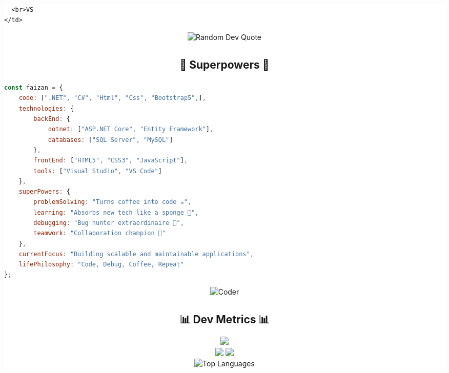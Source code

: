       <br>VS
    </td>
  </tr>
</table>

<div align="center">
  <img src="https://quotes-github-readme.vercel.app/api?type=horizontal&theme=radical" alt="Random Dev Quote"/>
</div>

<h2 align="center">🚀 Superpowers 🚀</h2>

```javascript
const faizan = {
    code: [".NET", "C#", "Html", "Css", "Bootstrap5",],
    technologies: {
        backEnd: {
            dotnet: ["ASP.NET Core", "Entity Framework"],
            databases: ["SQL Server", "MySQL"]
        },
        frontEnd: ["HTML5", "CSS3", "JavaScript"],
        tools: ["Visual Studio", "VS Code"]
    },
    superPowers: {
        problemSolving: "Turns coffee into code ☕",
        learning: "Absorbs new tech like a sponge 🧠",
        debugging: "Bug hunter extraordinaire 🐞",
        teamwork: "Collaboration champion 🤝"
    },
    currentFocus: "Building scalable and maintainable applications",
    lifePhilosophy: "Code, Debug, Coffee, Repeat"
};
```

<div align="center">
  <img src="https://media.giphy.com/media/SWoSkN6DxTszqIKEqv/giphy.gif" alt="Coder" width="400"/>
</div>

<h2 align="center">📊 Dev Metrics 📊</h2>

<div align="center">
  <img src="https://github-profile-summary-cards.vercel.app/api/cards/profile-details?username=mfaizan987&theme=aura" width="100%"/>
</div>

<div align="center">
  <img src="https://github-profile-summary-cards.vercel.app/api/cards/stats?username=mfaizan987&theme=aura" width="48%"/>
  <img src="https://github-profile-summary-cards.vercel.app/api/cards/productive-time?username=mfaizan987&theme=aura" width="48%"/>
</div>

<div align="center">
  <img src="https://github-readme-stats.vercel.app/api/top-langs/?username=mfaizan987&layout=compact&theme=tokyonight" alt="Top Languages" height="200"/>
</div>
